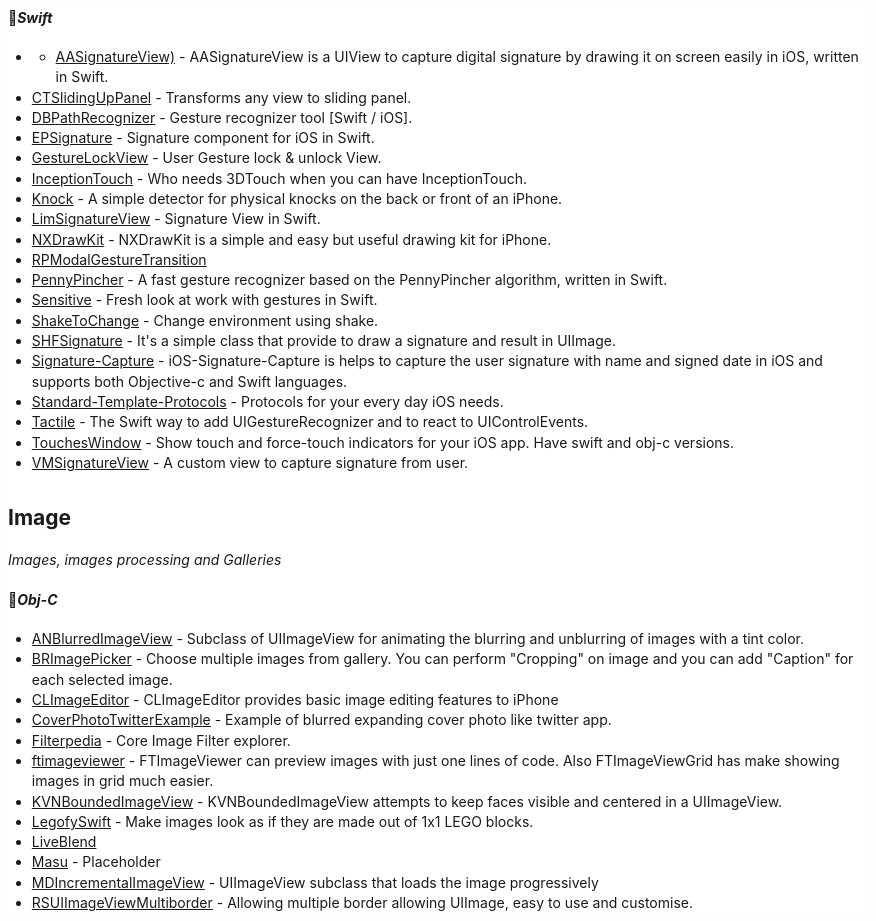 #### 🔸*Swift*
* * [AASignatureView)](https://github.com/EngrAhsanAli/AASignatureView) - AASignatureView is a UIView to capture digital signature by drawing it on screen easily in iOS, written in Swift.
* [CTSlidingUpPanel](https://github.com/hoomazoid/CTSlidingUpPanel) - Transforms any view to sliding panel.
* [DBPathRecognizer](https://github.com/didierbrun/DBPathRecognizer) - Gesture recognizer tool [Swift / iOS].
* [EPSignature](https://github.com/ipraba/EPSignature) - Signature component for iOS in Swift.
* [GestureLockView](https://github.com/778477/GestureLockView) - User Gesture lock & unlock View.
* [InceptionTouch](https://github.com/richzertuche/InceptionTouch) - Who needs 3DTouch when you can have InceptionTouch.
* [Knock](https://github.com/Headtalk/Knock) - A simple detector for physical knocks on the back or front of an iPhone.
* [LimSignatureView](https://github.com/limhowe/LimSignatureView) - Signature View in Swift.
* [NXDrawKit](https://github.com/Nicejinux/NXDrawKit) - NXDrawKit is a simple and easy but useful drawing kit for iPhone.
* [RPModalGestureTransition](https://github.com/naoyashiga/RPModalGestureTransition)
* [PennyPincher](https://github.com/fe9lix/PennyPincher) - A fast gesture recognizer based on the PennyPincher algorithm, written in Swift.
* [Sensitive](https://github.com/igormatyushkin014/Sensitive) - Fresh look at work with gestures in Swift.
* [ShakeToChange](https://github.com/freeskys/ShakeToChange) - Change environment using shake.
* [SHFSignature](https://github.com/felipesantolim/SHFSignature) - It's a simple class that provide to draw a signature and result in UIImage.
* [Signature-Capture](https://github.com/vigneshuvi/iOS-Signature-Capture) - iOS-Signature-Capture is helps to capture the user signature with name and signed date in iOS and supports both Objective-c and Swift languages.
* [Standard-Template-Protocols](https://github.com/cconeil/Standard-Template-Protocols) - Protocols for your every day iOS needs.
* [Tactile](https://github.com/delba/Tactile) - The Swift way to add UIGestureRecognizer and to react to UIControlEvents.
* [TouchesWindow](https://github.com/dmoroz0v/TouchesWindow) - Show touch and force-touch indicators for your iOS app. Have swift and obj-c versions.
* [VMSignatureView](https://github.com/VaibhavMisra/VMSignatureView) - A custom view to capture signature from user.

## Image
*Images, images processing and Galleries*

#### 🔹*Obj-C*
* [ANBlurredImageView](https://github.com/aaronn/ANBlurredImageView) - Subclass of UIImageView for animating the blurring and unblurring of images with a tint color.
* [BRImagePicker](https://github.com/BrammanandSoni/BRImagePicker) - Choose multiple images from gallery. You can perform "Cropping" on image and you can add "Caption" for each selected image.
* [CLImageEditor](https://github.com/yackle/CLImageEditor) - CLImageEditor provides basic image editing features to iPhone
* [CoverPhotoTwitterExample](https://github.com/vani2/CoverPhotoTwitterExample) - Example of blurred expanding cover photo like twitter app.
* [Filterpedia](https://github.com/FlexMonkey/Filterpedia) - Core Image Filter explorer.
* [ftimageviewer](https://www.cocoacontrols.com/controls/ftimageviewer) - FTImageViewer can preview images with just one lines of code. Also FTImageViewGrid has make showing images in grid much easier.
* [KVNBoundedImageView](https://github.com/donnellyk/KVNBoundedImageView) - KVNBoundedImageView attempts to keep faces visible and centered in a UIImageView.
* [LegofySwift](https://github.com/StefanLage/LegofySwift) - Make images look as if they are made out of 1x1 LEGO blocks.
* [LiveBlend](https://github.com/kevinzhow/LiveBlend)
* [Masu](https://github.com/midnightSuyama/Masu) - Placeholder
* [MDIncrementalImageView](https://github.com/mohammedDehairy/MDIncrementalImageView) - UIImageView subclass that loads the image progressively
* [RSUIImageViewMultiborder](https://github.com/ratulSharker/RSUIImageViewMultiborder) - Allowing multiple border allowing UIImage, easy to use and customise.